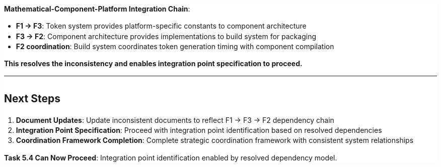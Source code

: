 **Mathematical-Component-Platform Integration Chain**:
- **F1 → F3**: Token system provides platform-specific constants to component architecture
- **F3 → F2**: Component architecture provides implementations to build system for packaging
- **F2 coordination**: Build system coordinates token generation timing with component compilation

**This resolves the inconsistency and enables integration point specification to proceed.**

---

## Next Steps

1. **Document Updates**: Update inconsistent documents to reflect F1 → F3 → F2 dependency chain
2. **Integration Point Specification**: Proceed with integration point identification based on resolved dependencies
3. **Coordination Framework Completion**: Complete strategic coordination framework with consistent system relationships

**Task 5.4 Can Now Proceed**: Integration point identification enabled by resolved dependency model.